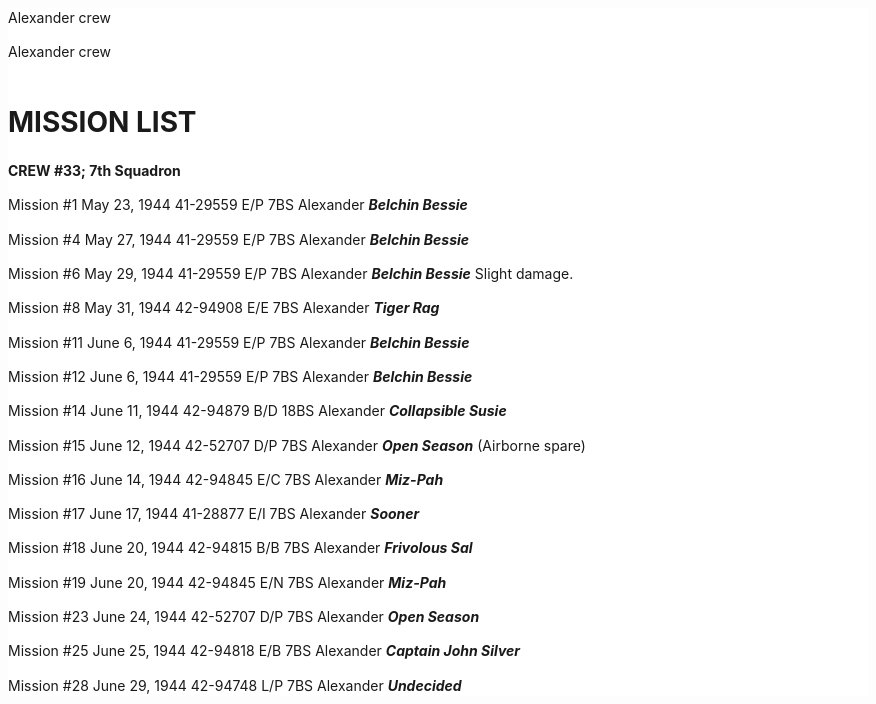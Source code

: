 





Alexander crew






 




Alexander crew

# MISSION LIST

**CREW #33; 7th Squadron**

Mission #1 May 23, 1944 41-29559 E/P 7BS Alexander ***Belchin
Bessie*** 

Mission #4 May 27, 1944 41-29559 E/P 7BS Alexander ***Belchin
Bessie***

Mission #6 May 29, 1944 41-29559 E/P 7BS Alexander ***Belchin
Bessie*** Slight damage.

Mission #8 May 31, 1944 42-94908 E/E 7BS Alexander ***Tiger
Rag***

Mission #11 June 6, 1944 41-29559 E/P 7BS Alexander ***Belchin
Bessie***

Mission #12 June 6, 1944 41-29559 E/P 7BS Alexander ***Belchin
Bessie***

Mission #14 June 11, 1944 42-94879 B/D 18BS Alexander ***Collapsible
Susie***

Mission #15 June 12, 1944 42-52707 D/P 7BS Alexander ***Open
Season*** (Airborne spare)

Mission #16 June 14, 1944 42-94845 E/C 7BS Alexander ***Miz-Pah***

Mission #17 June 17, 1944 41-28877 E/I 7BS Alexander ***Sooner***

Mission #18 June 20, 1944 42-94815 B/B 7BS Alexander ***Frivolous
Sal***

Mission #19 June 20, 1944 42-94845 E/N 7BS Alexander ***Miz-Pah***

Mission #23 June 24, 1944 42-52707 D/P 7BS Alexander ***Open
Season***

Mission #25 June 25, 1944 42-94818 E/B 7BS Alexander ***Captain
John Silver*** 

Mission #28 June 29, 1944 42-94748 L/P 7BS Alexander ***Undecided***
